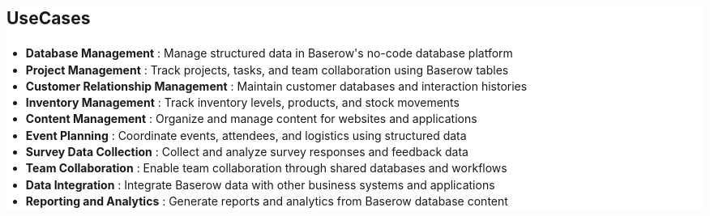 ## UseCases

- **Database Management** : Manage structured data in Baserow's no-code database platform
- **Project Management** : Track projects, tasks, and team collaboration using Baserow tables
- **Customer Relationship Management** : Maintain customer databases and interaction histories
- **Inventory Management** : Track inventory levels, products, and stock movements
- **Content Management** : Organize and manage content for websites and applications
- **Event Planning** : Coordinate events, attendees, and logistics using structured data
- **Survey Data Collection** : Collect and analyze survey responses and feedback data
- **Team Collaboration** : Enable team collaboration through shared databases and workflows
- **Data Integration** : Integrate Baserow data with other business systems and applications
- **Reporting and Analytics** : Generate reports and analytics from Baserow database content

